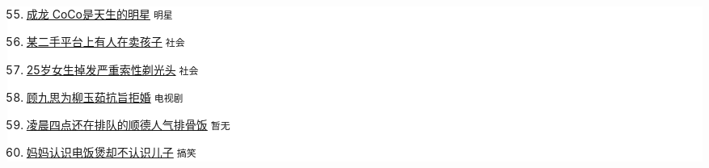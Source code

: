55. [成龙 CoCo是天生的明星](https://m.weibo.cn/search?containerid=100103type%3D1%26t%3D10%26q%3D%23%E6%88%90%E9%BE%99+CoCo%E6%98%AF%E5%A4%A9%E7%94%9F%E7%9A%84%E6%98%8E%E6%98%9F%23&stream_entry_id=31&isnewpage=1&extparam=seat%3D1%26lcate%3D5001%26flag%3D0%26filter_type%3Drealtimehot%26c_type%3D31%26cate%3D5001%26dgr%3D0%26realpos%3D18%26q%3D%2523%25E6%2588%2590%25E9%25BE%2599%2520CoCo%25E6%2598%25AF%25E5%25A4%25A9%25E7%2594%259F%25E7%259A%2584%25E6%2598%258E%25E6%2598%259F%2523%26band_rank%3D18%26stream_entry_id%3D31%26pos%3D18%26display_time%3D1688634629%26pre_seqid%3D168863462943204822123&luicode=10000011&lfid=106003type%3D25%26t%3D3%26disable_hot%3D1%26filter_type%3Drealtimehot) `明星` 

56. [某二手平台上有人在卖孩子](https://m.weibo.cn/search?containerid=100103type%3D1%26t%3D10%26q%3D%23%E6%9F%90%E4%BA%8C%E6%89%8B%E5%B9%B3%E5%8F%B0%E4%B8%8A%E6%9C%89%E4%BA%BA%E5%9C%A8%E5%8D%96%E5%AD%A9%E5%AD%90%23&stream_entry_id=31&isnewpage=1&extparam=seat%3D1%26lcate%3D5001%26flag%3D0%26filter_type%3Drealtimehot%26c_type%3D31%26cate%3D5001%26dgr%3D0%26realpos%3D20%26q%3D%2523%25E6%259F%2590%25E4%25BA%258C%25E6%2589%258B%25E5%25B9%25B3%25E5%258F%25B0%25E4%25B8%258A%25E6%259C%2589%25E4%25BA%25BA%25E5%259C%25A8%25E5%258D%2596%25E5%25AD%25A9%25E5%25AD%2590%2523%26band_rank%3D20%26stream_entry_id%3D31%26pos%3D20%26display_time%3D1688634629%26pre_seqid%3D168863462943204822123&luicode=10000011&lfid=106003type%3D25%26t%3D3%26disable_hot%3D1%26filter_type%3Drealtimehot) `社会` 

57. [25岁女生掉发严重索性剃光头](https://m.weibo.cn/search?containerid=100103type%3D1%26t%3D10%26q%3D%2325%E5%B2%81%E5%A5%B3%E7%94%9F%E6%8E%89%E5%8F%91%E4%B8%A5%E9%87%8D%E7%B4%A2%E6%80%A7%E5%89%83%E5%85%89%E5%A4%B4%23&stream_entry_id=31&isnewpage=1&extparam=seat%3D1%26lcate%3D5001%26flag%3D0%26filter_type%3Drealtimehot%26c_type%3D31%26cate%3D5001%26dgr%3D0%26realpos%3D28%26q%3D%252325%25E5%25B2%2581%25E5%25A5%25B3%25E7%2594%259F%25E6%258E%2589%25E5%258F%2591%25E4%25B8%25A5%25E9%2587%258D%25E7%25B4%25A2%25E6%2580%25A7%25E5%2589%2583%25E5%2585%2589%25E5%25A4%25B4%2523%26band_rank%3D28%26stream_entry_id%3D31%26pos%3D28%26display_time%3D1688634629%26pre_seqid%3D168863462943204822123&luicode=10000011&lfid=106003type%3D25%26t%3D3%26disable_hot%3D1%26filter_type%3Drealtimehot) `社会` 

58. [顾九思为柳玉茹抗旨拒婚](https://m.weibo.cn/search?containerid=100103type%3D1%26t%3D10%26q%3D%23%E9%A1%BE%E4%B9%9D%E6%80%9D%E4%B8%BA%E6%9F%B3%E7%8E%89%E8%8C%B9%E6%8A%97%E6%97%A8%E6%8B%92%E5%A9%9A%23&stream_entry_id=31&isnewpage=1&extparam=seat%3D1%26lcate%3D5001%26flag%3D0%26filter_type%3Drealtimehot%26c_type%3D31%26cate%3D5001%26dgr%3D0%26realpos%3D37%26q%3D%2523%25E9%25A1%25BE%25E4%25B9%259D%25E6%2580%259D%25E4%25B8%25BA%25E6%259F%25B3%25E7%258E%2589%25E8%258C%25B9%25E6%258A%2597%25E6%2597%25A8%25E6%258B%2592%25E5%25A9%259A%2523%26band_rank%3D37%26stream_entry_id%3D31%26pos%3D37%26display_time%3D1688634629%26pre_seqid%3D168863462943204822123&luicode=10000011&lfid=106003type%3D25%26t%3D3%26disable_hot%3D1%26filter_type%3Drealtimehot) `电视剧` 

59. [凌晨四点还在排队的顺德人气排骨饭](https://m.weibo.cn/search?containerid=100103type%3D1%26t%3D10%26q%3D%E5%87%8C%E6%99%A8%E5%9B%9B%E7%82%B9%E8%BF%98%E5%9C%A8%E6%8E%92%E9%98%9F%E7%9A%84%E9%A1%BA%E5%BE%B7%E4%BA%BA%E6%B0%94%E6%8E%92%E9%AA%A8%E9%A5%AD&stream_entry_id=31&isnewpage=1&extparam=seat%3D1%26lcate%3D5001%26flag%3D0%26filter_type%3Drealtimehot%26c_type%3D31%26cate%3D5001%26dgr%3D0%26realpos%3D40%26q%3D%25E5%2587%258C%25E6%2599%25A8%25E5%259B%259B%25E7%2582%25B9%25E8%25BF%2598%25E5%259C%25A8%25E6%258E%2592%25E9%2598%259F%25E7%259A%2584%25E9%25A1%25BA%25E5%25BE%25B7%25E4%25BA%25BA%25E6%25B0%2594%25E6%258E%2592%25E9%25AA%25A8%25E9%25A5%25AD%26band_rank%3D40%26stream_entry_id%3D31%26pos%3D40%26display_time%3D1688634629%26pre_seqid%3D168863462943204822123&luicode=10000011&lfid=106003type%3D25%26t%3D3%26disable_hot%3D1%26filter_type%3Drealtimehot) `暂无` 

60. [妈妈认识电饭煲却不认识儿子](https://m.weibo.cn/search?containerid=100103type%3D1%26t%3D10%26q%3D%23%E5%A6%88%E5%A6%88%E8%AE%A4%E8%AF%86%E7%94%B5%E9%A5%AD%E7%85%B2%E5%8D%B4%E4%B8%8D%E8%AE%A4%E8%AF%86%E5%84%BF%E5%AD%90%23&stream_entry_id=31&isnewpage=1&extparam=seat%3D1%26lcate%3D5001%26flag%3D1%26filter_type%3Drealtimehot%26c_type%3D31%26cate%3D5001%26dgr%3D0%26realpos%3D41%26q%3D%2523%25E5%25A6%2588%25E5%25A6%2588%25E8%25AE%25A4%25E8%25AF%2586%25E7%2594%25B5%25E9%25A5%25AD%25E7%2585%25B2%25E5%258D%25B4%25E4%25B8%258D%25E8%25AE%25A4%25E8%25AF%2586%25E5%2584%25BF%25E5%25AD%2590%2523%26band_rank%3D41%26stream_entry_id%3D31%26pos%3D41%26display_time%3D1688634629%26pre_seqid%3D168863462943204822123&luicode=10000011&lfid=106003type%3D25%26t%3D3%26disable_hot%3D1%26filter_type%3Drealtimehot) `搞笑` 
